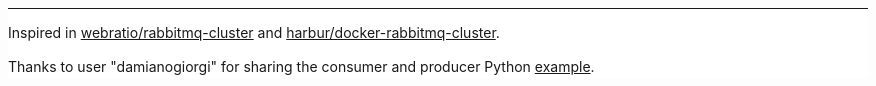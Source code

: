 ----

Inspired in [webratio/rabbitmq-cluster](https://github.com/webratio/docker) and [harbur/docker-rabbitmq-cluster](https://github.com/harbur/docker-rabbitmq-cluster).

Thanks to user "damianogiorgi" for sharing the consumer and producer Python [example](https://github.com/damianogiorgi/pythonrabbitmqexample).
